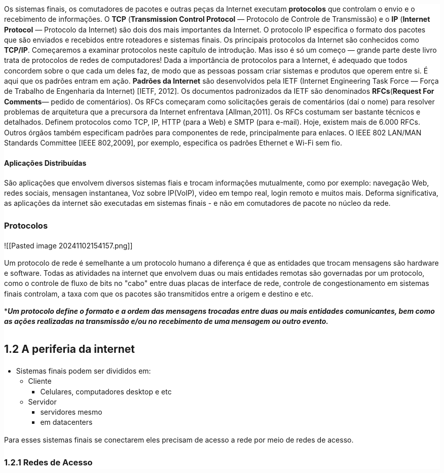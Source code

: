 Os sistemas finais, os comutadores de pacotes e outras peças da Internet executam **protocolos** que controlam o envio e o recebimento de informações. O **TCP** (**Transmission Control Protocol** — Protocolo de Controle de Transmissão) e o **IP** (**Internet Protocol** — Protocolo da Internet) são dois dos mais importantes da Internet. O protocolo IP especifica o formato dos pacotes que são enviados e recebidos entre roteadores e sistemas finais. Os principais protocolos da Internet são conhecidos como **TCP/IP**. Começaremos a examinar protocolos neste capítulo de introdução. Mas isso é só um começo — grande parte deste livro trata de protocolos de redes de computadores! 
Dada a importância de protocolos para a Internet, é adequado que todos concordem sobre o que cada um deles faz, de modo que as pessoas possam criar sistemas e produtos que operem entre si. É aqui que os padrões entram em ação. **Padrões da Internet** são desenvolvidos pela IETF (Internet Engineering Task Force — Força de Trabalho de Engenharia da Internet) [IETF, 2012]. Os documentos padronizados da IETF são denominados **RFCs**(**Request For Comments**— pedido de comentários). Os RFCs começaram como solicitações gerais de comentários (daí o nome) para resolver problemas de arquitetura que a precursora da Internet enfrentava [Allman,2011]. Os RFCs costumam ser bastante técnicos e detalhados. Definem protocolos como TCP, IP, HTTP (para a
Web) e SMTP (para e-mail). Hoje, existem mais de 6.000 RFCs. Outros órgãos também especificam padrões para componentes de rede, principalmente para enlaces. O IEEE 802 LAN/MAN Standards Committee [IEEE 802,2009], por exemplo, especifica os padrões Ethernet e Wi-Fi sem fio.


#### Aplicações Distribuídas

São aplicações que envolvem diversos sistemas fiais e trocam informações mutualmente, como por exemplo: navegação Web, redes sociais, mensagen instantanea, Voz sobre IP(VoIP), video em tempo real, login remoto e muitos mais. Deforma significativa, as aplicações da internet são executadas em sistemas finais - e não em comutadores de pacote no núcleo da rede.

### Protocolos
![[Pasted image 20241102154157.png]]

Um protocolo de rede é semelhante a um protocolo humano a diferença é que as entidades que trocam mensagens são hardware e software. Todas as atividades na internet que envolvem duas ou mais entidades remotas são governadas por um protocolo, como o controle de fluxo de bits no "cabo" entre duas placas de interface de rede, controle de congestionamento em sistemas finais controlam, a taxa com que os pacotes são transmitidos entre a origem e destino e etc.

****Um protocolo define o formato e a ordem das mensagens trocadas entre duas ou mais entidades comunicantes, bem como as ações realizadas na transmissão e/ou no recebimento de uma mensagem ou outro evento.***

## 1.2 A periferia da internet

- Sistemas finais podem ser divididos em:
	- Cliente 
		- Celulares, computadores desktop e etc
	- Servidor
		- servidores mesmo
		- em datacenters

Para esses sistemas finais se conectarem eles precisam de acesso a rede por meio de redes de acesso.
### 1.2.1 Redes de Acesso
